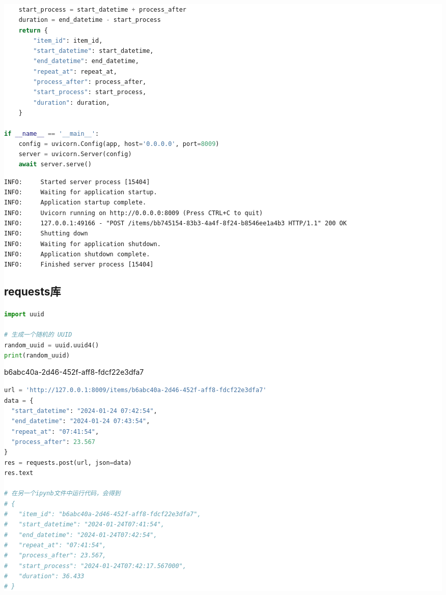 ```python
    start_process = start_datetime + process_after
    duration = end_datetime - start_process
    return {
        "item_id": item_id,
        "start_datetime": start_datetime,
        "end_datetime": end_datetime,
        "repeat_at": repeat_at,
        "process_after": process_after,
        "start_process": start_process,
        "duration": duration,
    }

if __name__ == '__main__':
    config = uvicorn.Config(app, host='0.0.0.0', port=8009)
    server = uvicorn.Server(config)
    await server.serve()
```

```log
INFO:     Started server process [15404]
INFO:     Waiting for application startup.
INFO:     Application startup complete.
INFO:     Uvicorn running on http://0.0.0.0:8009 (Press CTRL+C to quit)
INFO:     127.0.0.1:49166 - "POST /items/bb745154-83b3-4a4f-8f24-b8546ee1a4b3 HTTP/1.1" 200 OK
INFO:     Shutting down
INFO:     Waiting for application shutdown.
INFO:     Application shutdown complete.
INFO:     Finished server process [15404]
```

## requests库

```python
import uuid
 
# 生成一个随机的 UUID
random_uuid = uuid.uuid4()
print(random_uuid)
```

b6abc40a-2d46-452f-aff8-fdcf22e3dfa7

```python
url = 'http://127.0.0.1:8009/items/b6abc40a-2d46-452f-aff8-fdcf22e3dfa7' 
data = {
  "start_datetime": "2024-01-24 07:42:54",
  "end_datetime": "2024-01-24 07:43:54",
  "repeat_at": "07:41:54",
  "process_after": 23.567
}
res = requests.post(url, json=data) 
res.text

# 在另一个ipynb文件中运行代码，会得到
# {
#   "item_id": "b6abc40a-2d46-452f-aff8-fdcf22e3dfa7",
#   "start_datetime": "2024-01-24T07:41:54",
#   "end_datetime": "2024-01-24T07:42:54",
#   "repeat_at": "07:41:54",
#   "process_after": 23.567,
#   "start_process": "2024-01-24T07:42:17.567000",
#   "duration": 36.433
# }
```
